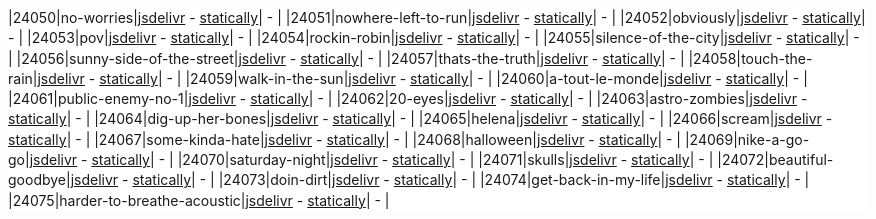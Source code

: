 |24050|no-worries|[jsdelivr](https://cdn.jsdelivr.net/gh/dbchord/c1-1-3/20001-25000/24001-24500/no-worries.webp) - [statically](https://cdn.statically.io/gh/dbchord/c1-1-3/i/20001-25000/24001-24500/no-worries.webp)| - |
|24051|nowhere-left-to-run|[jsdelivr](https://cdn.jsdelivr.net/gh/dbchord/c1-1-3/20001-25000/24001-24500/nowhere-left-to-run.webp) - [statically](https://cdn.statically.io/gh/dbchord/c1-1-3/i/20001-25000/24001-24500/nowhere-left-to-run.webp)| - |
|24052|obviously|[jsdelivr](https://cdn.jsdelivr.net/gh/dbchord/c1-1-3/20001-25000/24001-24500/obviously.webp) - [statically](https://cdn.statically.io/gh/dbchord/c1-1-3/i/20001-25000/24001-24500/obviously.webp)| - |
|24053|pov|[jsdelivr](https://cdn.jsdelivr.net/gh/dbchord/c1-1-3/20001-25000/24001-24500/pov.webp) - [statically](https://cdn.statically.io/gh/dbchord/c1-1-3/i/20001-25000/24001-24500/pov.webp)| - |
|24054|rockin-robin|[jsdelivr](https://cdn.jsdelivr.net/gh/dbchord/c1-1-3/20001-25000/24001-24500/rockin-robin.webp) - [statically](https://cdn.statically.io/gh/dbchord/c1-1-3/i/20001-25000/24001-24500/rockin-robin.webp)| - |
|24055|silence-of-the-city|[jsdelivr](https://cdn.jsdelivr.net/gh/dbchord/c1-1-3/20001-25000/24001-24500/silence-of-the-city.webp) - [statically](https://cdn.statically.io/gh/dbchord/c1-1-3/i/20001-25000/24001-24500/silence-of-the-city.webp)| - |
|24056|sunny-side-of-the-street|[jsdelivr](https://cdn.jsdelivr.net/gh/dbchord/c1-1-3/20001-25000/24001-24500/sunny-side-of-the-street.webp) - [statically](https://cdn.statically.io/gh/dbchord/c1-1-3/i/20001-25000/24001-24500/sunny-side-of-the-street.webp)| - |
|24057|thats-the-truth|[jsdelivr](https://cdn.jsdelivr.net/gh/dbchord/c1-1-3/20001-25000/24001-24500/thats-the-truth.webp) - [statically](https://cdn.statically.io/gh/dbchord/c1-1-3/i/20001-25000/24001-24500/thats-the-truth.webp)| - |
|24058|touch-the-rain|[jsdelivr](https://cdn.jsdelivr.net/gh/dbchord/c1-1-3/20001-25000/24001-24500/touch-the-rain.webp) - [statically](https://cdn.statically.io/gh/dbchord/c1-1-3/i/20001-25000/24001-24500/touch-the-rain.webp)| - |
|24059|walk-in-the-sun|[jsdelivr](https://cdn.jsdelivr.net/gh/dbchord/c1-1-3/20001-25000/24001-24500/walk-in-the-sun.webp) - [statically](https://cdn.statically.io/gh/dbchord/c1-1-3/i/20001-25000/24001-24500/walk-in-the-sun.webp)| - |
|24060|a-tout-le-monde|[jsdelivr](https://cdn.jsdelivr.net/gh/dbchord/c1-1-3/20001-25000/24001-24500/a-tout-le-monde.webp) - [statically](https://cdn.statically.io/gh/dbchord/c1-1-3/i/20001-25000/24001-24500/a-tout-le-monde.webp)| - |
|24061|public-enemy-no-1|[jsdelivr](https://cdn.jsdelivr.net/gh/dbchord/c1-1-3/20001-25000/24001-24500/public-enemy-no-1.webp) - [statically](https://cdn.statically.io/gh/dbchord/c1-1-3/i/20001-25000/24001-24500/public-enemy-no-1.webp)| - |
|24062|20-eyes|[jsdelivr](https://cdn.jsdelivr.net/gh/dbchord/c1-1-3/20001-25000/24001-24500/20-eyes.webp) - [statically](https://cdn.statically.io/gh/dbchord/c1-1-3/i/20001-25000/24001-24500/20-eyes.webp)| - |
|24063|astro-zombies|[jsdelivr](https://cdn.jsdelivr.net/gh/dbchord/c1-1-3/20001-25000/24001-24500/astro-zombies.webp) - [statically](https://cdn.statically.io/gh/dbchord/c1-1-3/i/20001-25000/24001-24500/astro-zombies.webp)| - |
|24064|dig-up-her-bones|[jsdelivr](https://cdn.jsdelivr.net/gh/dbchord/c1-1-3/20001-25000/24001-24500/dig-up-her-bones.webp) - [statically](https://cdn.statically.io/gh/dbchord/c1-1-3/i/20001-25000/24001-24500/dig-up-her-bones.webp)| - |
|24065|helena|[jsdelivr](https://cdn.jsdelivr.net/gh/dbchord/c1-1-3/20001-25000/24001-24500/helena.webp) - [statically](https://cdn.statically.io/gh/dbchord/c1-1-3/i/20001-25000/24001-24500/helena.webp)| - |
|24066|scream|[jsdelivr](https://cdn.jsdelivr.net/gh/dbchord/c1-1-3/20001-25000/24001-24500/scream.webp) - [statically](https://cdn.statically.io/gh/dbchord/c1-1-3/i/20001-25000/24001-24500/scream.webp)| - |
|24067|some-kinda-hate|[jsdelivr](https://cdn.jsdelivr.net/gh/dbchord/c1-1-3/20001-25000/24001-24500/some-kinda-hate.webp) - [statically](https://cdn.statically.io/gh/dbchord/c1-1-3/i/20001-25000/24001-24500/some-kinda-hate.webp)| - |
|24068|halloween|[jsdelivr](https://cdn.jsdelivr.net/gh/dbchord/c1-1-3/20001-25000/24001-24500/halloween.webp) - [statically](https://cdn.statically.io/gh/dbchord/c1-1-3/i/20001-25000/24001-24500/halloween.webp)| - |
|24069|nike-a-go-go|[jsdelivr](https://cdn.jsdelivr.net/gh/dbchord/c1-1-3/20001-25000/24001-24500/nike-a-go-go.webp) - [statically](https://cdn.statically.io/gh/dbchord/c1-1-3/i/20001-25000/24001-24500/nike-a-go-go.webp)| - |
|24070|saturday-night|[jsdelivr](https://cdn.jsdelivr.net/gh/dbchord/c1-1-3/20001-25000/24001-24500/saturday-night.webp) - [statically](https://cdn.statically.io/gh/dbchord/c1-1-3/i/20001-25000/24001-24500/saturday-night.webp)| - |
|24071|skulls|[jsdelivr](https://cdn.jsdelivr.net/gh/dbchord/c1-1-3/20001-25000/24001-24500/skulls.webp) - [statically](https://cdn.statically.io/gh/dbchord/c1-1-3/i/20001-25000/24001-24500/skulls.webp)| - |
|24072|beautiful-goodbye|[jsdelivr](https://cdn.jsdelivr.net/gh/dbchord/c1-1-3/20001-25000/24001-24500/beautiful-goodbye.webp) - [statically](https://cdn.statically.io/gh/dbchord/c1-1-3/i/20001-25000/24001-24500/beautiful-goodbye.webp)| - |
|24073|doin-dirt|[jsdelivr](https://cdn.jsdelivr.net/gh/dbchord/c1-1-3/20001-25000/24001-24500/doin-dirt.webp) - [statically](https://cdn.statically.io/gh/dbchord/c1-1-3/i/20001-25000/24001-24500/doin-dirt.webp)| - |
|24074|get-back-in-my-life|[jsdelivr](https://cdn.jsdelivr.net/gh/dbchord/c1-1-3/20001-25000/24001-24500/get-back-in-my-life.webp) - [statically](https://cdn.statically.io/gh/dbchord/c1-1-3/i/20001-25000/24001-24500/get-back-in-my-life.webp)| - |
|24075|harder-to-breathe-acoustic|[jsdelivr](https://cdn.jsdelivr.net/gh/dbchord/c1-1-3/20001-25000/24001-24500/harder-to-breathe-acoustic.webp) - [statically](https://cdn.statically.io/gh/dbchord/c1-1-3/i/20001-25000/24001-24500/harder-to-breathe-acoustic.webp)| - |
